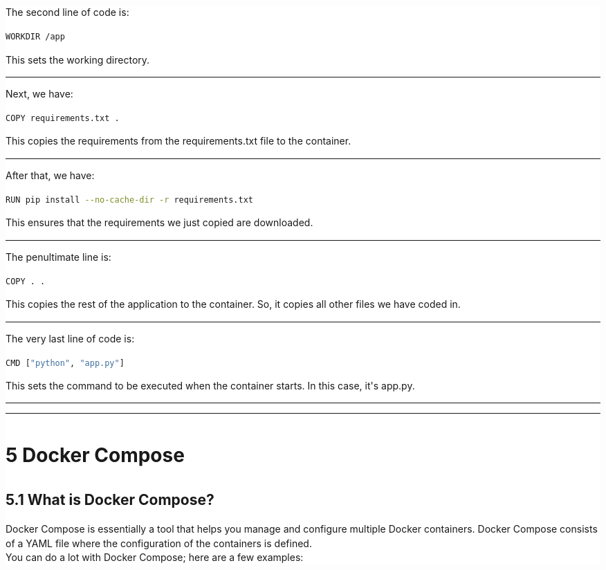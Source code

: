 The second line of code is:

```sh
WORKDIR /app
```

This sets the working directory.

---

Next, we have:

```sh
COPY requirements.txt .
```

This copies the requirements from the requirements.txt file to the container.

---

After that, we have:

```sh
RUN pip install --no-cache-dir -r requirements.txt
```

This ensures that the requirements we just copied are downloaded.

---

The penultimate line is:

```sh
COPY . .
```

This copies the rest of the application to the container. So, it copies all other files we have coded in.

---

The very last line of code is:

```sh
CMD ["python", "app.py"]
```

This sets the command to be executed when the container starts. In this case, it's app.py.

---

---

# 5 Docker Compose

## 5.1 What is Docker Compose?

Docker Compose is essentially a tool that helps you manage and configure multiple Docker containers. Docker Compose consists of a YAML file where the configuration of the containers is defined.  
You can do a lot with Docker Compose; here are a few examples:

